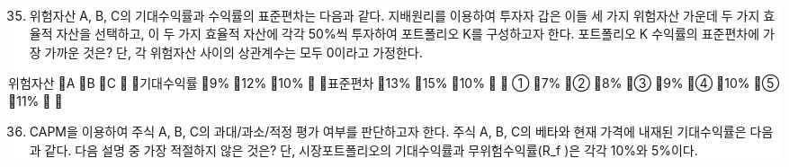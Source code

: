 

















35. 위험자산 A, B, C의 기대수익률과 수익률의 표준편차는 다음과 같다. 지배원리를 이용하여 투자자 갑은 이들 세 가지 위험자산 가운데 두 가지 효율적 자산을 선택하고, 이 두 가지 효율적 자산에 각각 50%씩 투자하여 포트폴리오 K를 구성하고자 한다. 포트폴리오 K 수익률의 표준편차에 가장 가까운 것은? 단, 각 위험자산 사이의 상관계수는 모두 0이라고 가정한다.

위험자산
A
B
C

기대수익률
9%
12%
10%

표준편차
13%
15%
10%


①
7%
②
8%
③
9%
④
10%
⑤
11%















36. CAPM을 이용하여 주식 A, B, C의 과대/과소/적정 평가 여부를 판단하고자 한다. 주식 A, B, C의 베타와 현재 가격에 내재된 기대수익률은  다음과 같다. 다음 설명 중 가장 적절하지 않은 것은? 단, 시장포트폴리오의 기대수익률과 무위험수익률(R_f )은 각각 10%와 5%이다.
